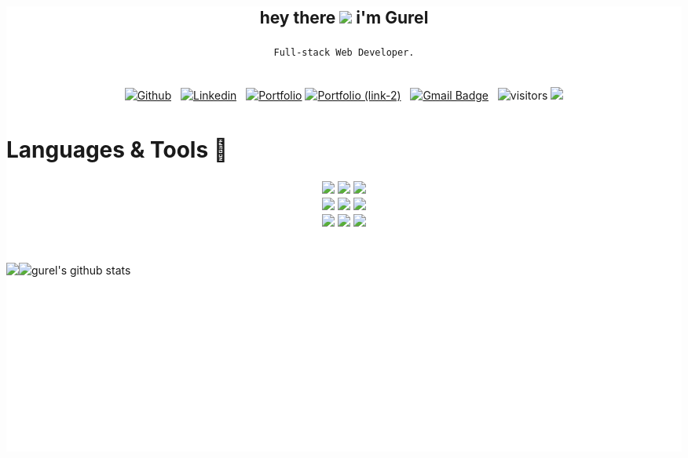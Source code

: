 <div align="center">
   <h2>hey there <img src="https://media.giphy.com/media/hvRJCLFzcasrR4ia7z/giphy.gif" width="25px"> i'm Gurel</h2>
   <code align="center" width="100%">Full-stack Web Developer.</code>
   <br/><br/>
</div>

<div align="center">
   
[![Github](https://img.shields.io/badge/-Github-000?style=flat&logo=Github&logoColor=white)](https://github.com/gurelbs)
 &nbsp;
[![Linkedin](https://img.shields.io/badge/-LinkedIn-blue?style=flat&logo=Linkedin&logoColor=white)](https://www.linkedin.com/in/gurelbs/)
 &nbsp;
[![Portfolio](https://img.shields.io/badge/-Portfolio-red?style=flat&logo=appveyor&logoColor=white)](https://guribs.com)
[![Portfolio (link-2)](https://img.shields.io/badge/-Portfolio-red?style=flat&logo=appveyor&logoColor=white)](https://gurel.cf) 
 &nbsp;
[![Gmail Badge](https://img.shields.io/badge/-guri240@gmail.com-orange?style=flat-square&logo=Gmail&logoColor=white&link=mailto:guri240@gmail.com)](mailto:guri240@gmail.com)
&nbsp;
![visitors](https://visitor-badge.laobi.icu/badge?page_id=gurelbs.gurelbs)
[![](https://tokei.rs/b1/github/gurelbs)](https://github.com/gurelbs)  
</div>

# Languages & Tools 🚀

<div width="100%">
    <div align="center" width="100%">
     <code><img width="30%" src="https://www.vectorlogo.zone/logos/javascript/javascript-ar21.svg"></code>
     <code><img width="30%" src="https://www.vectorlogo.zone/logos/typescriptlang/typescriptlang-ar21.svg"></code>
     <code><img width="30%" src="https://www.vectorlogo.zone/logos/reactjs/reactjs-ar21.svg"></code>
     </br>
     <code><img width="30%" src="https://www.vectorlogo.zone/logos/getbootstrap/getbootstrap-ar21.svg"></code>
     <code><img width="30%" src="https://www.vectorlogo.zone/logos/nodejs/nodejs-ar21.svg"></code>
     <code><img width="30%" src="https://www.vectorlogo.zone/logos/expressjs/expressjs-ar21.svg"></code>
     </br>
     <code><img width="30%" src="https://www.vectorlogo.zone/logos/mongodb/mongodb-ar21.svg"></code>
     <code><img width="30%" src="https://www.vectorlogo.zone/logos/git-scm/git-scm-ar21.svg"></code>
     <code><img width="30%" src="https://www.vectorlogo.zone/logos/npmjs/npmjs-ar21.svg"></code>
   </div>
    <br/><br/>
   <div align="center" width="100%" style="display:flex">
      <img height="200px" src="https://github-readme-stats.vercel.app/api/top-langs/?username=gurelbs&theme=graywhite&layout=compact&hide=html" />
      <img height="200px" alt="gurel's github stats" src="https://github-readme-stats.vercel.app/api?username=gurelbs&show_icons=true&hide_border=true" />
   </div>
   <br/><br/>
</div>
